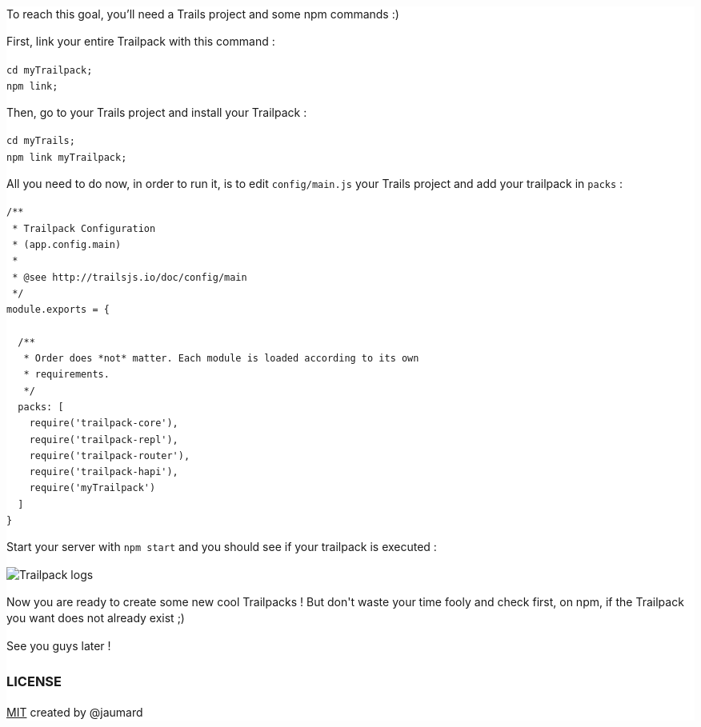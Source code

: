 To reach this goal, you’ll need a Trails project and some npm commands :)

First, link your entire Trailpack with this command :

```
cd myTrailpack;
npm link;
```

Then, go to your Trails project and install your Trailpack :
```
cd myTrails;
npm link myTrailpack;
```

All you need to do now, in order to run it, is to edit `config/main.js` your Trails project and add your trailpack in `packs` :

```
/**
 * Trailpack Configuration
 * (app.config.main)
 *
 * @see http://trailsjs.io/doc/config/main
 */
module.exports = {

  /**
   * Order does *not* matter. Each module is loaded according to its own
   * requirements.
   */
  packs: [
    require('trailpack-core'),
    require('trailpack-repl'),
    require('trailpack-router'),
    require('trailpack-hapi'),
    require('myTrailpack')
  ]
}

```

Start your server with `npm start` and you should see if your trailpack is executed :

![Trailpack logs](/assets/img/tutoYoTrailpack3.png)

Now you are ready to create some new cool Trailpacks ! But don't waste your time fooly and check first, on npm, if the Trailpack you want does not already exist ;)

See you guys later !

### LICENSE

[MIT](LICENSE)
created by @jaumard
